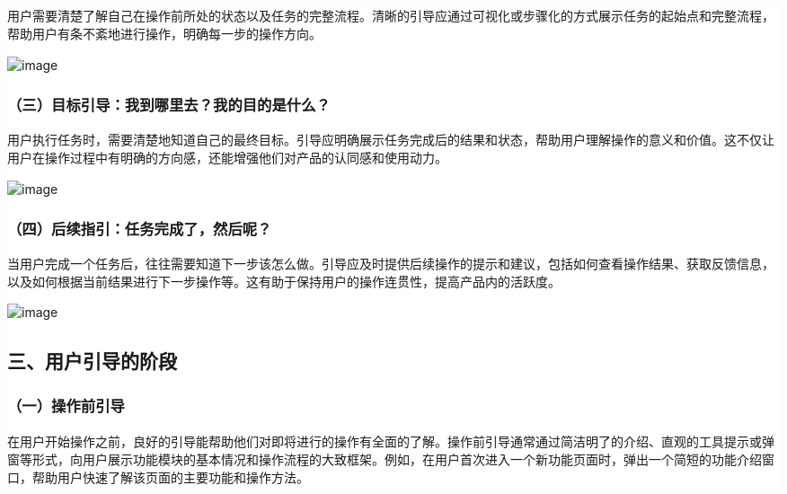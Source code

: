 用户需要清楚了解自己在操作前所处的状态以及任务的完整流程。清晰的引导应通过可视化或步骤化的方式展示任务的起始点和完整流程，帮助用户有条不紊地进行操作，明确每一步的操作方向。

![image](https://prod-files-secure.s3.us-west-2.amazonaws.com/a7a0cc5a-89b9-4cda-8686-1fba0ca52f40/0f3aaaf8-7d4d-4176-a6f5-453871ff6f74/image.png?X-Amz-Algorithm=AWS4-HMAC-SHA256&X-Amz-Content-Sha256=UNSIGNED-PAYLOAD&X-Amz-Credential=ASIAZI2LB466QQ2XUBSQ%2F20250902%2Fus-west-2%2Fs3%2Faws4_request&X-Amz-Date=20250902T221720Z&X-Amz-Expires=3600&X-Amz-Security-Token=IQoJb3JpZ2luX2VjEM7%2F%2F%2F%2F%2F%2F%2F%2F%2F%2FwEaCXVzLXdlc3QtMiJHMEUCIQDoS%2BitCcHan2ipzIRQbByvMtv1R5GrRlYf6rM%2B%2FINW1QIgXZ4mzuJ3HZkTR05X4kVbpYlPxQbLEwPSqeb5EKwp0JAq%2FwMINxAAGgw2Mzc0MjMxODM4MDUiDJSJmmH79wL790WZCSrcAxLoTJ1%2BbOB2Dku992lSxlzscN%2F5mDvDZQVa2UgZxh9rPpObt0dxWuNG3QNzMsgFCo0%2FlkSAO3yNFwVd0XG6KIUe6NnmA%2FbJQmYzf0Zk%2FLiYnsbz8UN7PZyGfKUq960Igif2zx4pFZ476Jn9j9vz3N3sMz8ZPou%2F76pG2VhTKNXHDmRXlnTsabaiTMSoXhsmNDPZkCmKeXL2LmnNi%2FRB37TNEPKffOADclC5SQzId%2BoGA8duUssI%2B5BHiX5oAPxG%2ForW7mNlO9Wh9Zis3Wr6EoYPwdqe0Ba6%2FaR%2BlOeo4csMtr%2FDPq219W0QYHvBdG2jNZbJ5Isq2VxLIRRHFebzL7L%2Ff7WNLVsAFTAh2oyceq6tW9i18MGDiWKQmlt38%2BVK33FjNwuzQwtwSXffmCUTqrHHR3fVM6pVFtfCPiBc4zfj8lOCNaFoiuMXczBVO4lJqQWapjaGWKWOzYIVNoUMJq3nZcD6qE%2FYMw4T8SN69d%2F%2FnFjwuDWTlUqvx6j1rd%2B2SGcomjOANTbOeYbs83xcoFmpfvqmtQuuZ4VFGNb0GYL0ZKb4E666NyxfDMMsFJTFArd4xtb%2BzMTMNlnk1dQhoC1npV7xWGLz89eDnY86%2Bt7Jyzodt21tp3BEEaX0MJvU3cUGOqUBH2VQj7pLQjXs97jl3LK0p5rnkS7EgQA7Yq5kmjBpRr4hAg9EeQZLQ6A88R%2FlA%2BTO71Y0XI0%2BkqShee%2FLegMoSo14%2BeuGeqzmj%2BctSuQ0mWVU%2FAmBZ7tKK1BWtflxZ7ZhU8DyIt%2Bc%2BVqSXJy%2FFkbZhX7pQxAyc%2FMJfoQ5NmYnM8rmp7jfaZcG8YSAzpgV8cF0aAfz7o%2BEEPhD%2FA%2BaEDfir%2Bkn6CXb&X-Amz-Signature=743d4feb7eba808c40ff252427671863e014d14d971508e8f55856b4d3528eb8&X-Amz-SignedHeaders=host&x-amz-checksum-mode=ENABLED&x-id=GetObject)

### （三）目标引导：我到哪里去？我的目的是什么？

用户执行任务时，需要清楚地知道自己的最终目标。引导应明确展示任务完成后的结果和状态，帮助用户理解操作的意义和价值。这不仅让用户在操作过程中有明确的方向感，还能增强他们对产品的认同感和使用动力。

![image](https://prod-files-secure.s3.us-west-2.amazonaws.com/a7a0cc5a-89b9-4cda-8686-1fba0ca52f40/1db72c46-ad3b-4e99-9353-a2b78a6b5ae6/image.png?X-Amz-Algorithm=AWS4-HMAC-SHA256&X-Amz-Content-Sha256=UNSIGNED-PAYLOAD&X-Amz-Credential=ASIAZI2LB466QQ2XUBSQ%2F20250902%2Fus-west-2%2Fs3%2Faws4_request&X-Amz-Date=20250902T221720Z&X-Amz-Expires=3600&X-Amz-Security-Token=IQoJb3JpZ2luX2VjEM7%2F%2F%2F%2F%2F%2F%2F%2F%2F%2FwEaCXVzLXdlc3QtMiJHMEUCIQDoS%2BitCcHan2ipzIRQbByvMtv1R5GrRlYf6rM%2B%2FINW1QIgXZ4mzuJ3HZkTR05X4kVbpYlPxQbLEwPSqeb5EKwp0JAq%2FwMINxAAGgw2Mzc0MjMxODM4MDUiDJSJmmH79wL790WZCSrcAxLoTJ1%2BbOB2Dku992lSxlzscN%2F5mDvDZQVa2UgZxh9rPpObt0dxWuNG3QNzMsgFCo0%2FlkSAO3yNFwVd0XG6KIUe6NnmA%2FbJQmYzf0Zk%2FLiYnsbz8UN7PZyGfKUq960Igif2zx4pFZ476Jn9j9vz3N3sMz8ZPou%2F76pG2VhTKNXHDmRXlnTsabaiTMSoXhsmNDPZkCmKeXL2LmnNi%2FRB37TNEPKffOADclC5SQzId%2BoGA8duUssI%2B5BHiX5oAPxG%2ForW7mNlO9Wh9Zis3Wr6EoYPwdqe0Ba6%2FaR%2BlOeo4csMtr%2FDPq219W0QYHvBdG2jNZbJ5Isq2VxLIRRHFebzL7L%2Ff7WNLVsAFTAh2oyceq6tW9i18MGDiWKQmlt38%2BVK33FjNwuzQwtwSXffmCUTqrHHR3fVM6pVFtfCPiBc4zfj8lOCNaFoiuMXczBVO4lJqQWapjaGWKWOzYIVNoUMJq3nZcD6qE%2FYMw4T8SN69d%2F%2FnFjwuDWTlUqvx6j1rd%2B2SGcomjOANTbOeYbs83xcoFmpfvqmtQuuZ4VFGNb0GYL0ZKb4E666NyxfDMMsFJTFArd4xtb%2BzMTMNlnk1dQhoC1npV7xWGLz89eDnY86%2Bt7Jyzodt21tp3BEEaX0MJvU3cUGOqUBH2VQj7pLQjXs97jl3LK0p5rnkS7EgQA7Yq5kmjBpRr4hAg9EeQZLQ6A88R%2FlA%2BTO71Y0XI0%2BkqShee%2FLegMoSo14%2BeuGeqzmj%2BctSuQ0mWVU%2FAmBZ7tKK1BWtflxZ7ZhU8DyIt%2Bc%2BVqSXJy%2FFkbZhX7pQxAyc%2FMJfoQ5NmYnM8rmp7jfaZcG8YSAzpgV8cF0aAfz7o%2BEEPhD%2FA%2BaEDfir%2Bkn6CXb&X-Amz-Signature=998b044cbf6f21791728c35ffe082bee59b8209959549817456304ea56067204&X-Amz-SignedHeaders=host&x-amz-checksum-mode=ENABLED&x-id=GetObject)

### （四）后续指引：任务完成了，然后呢？

当用户完成一个任务后，往往需要知道下一步该怎么做。引导应及时提供后续操作的提示和建议，包括如何查看操作结果、获取反馈信息，以及如何根据当前结果进行下一步操作等。这有助于保持用户的操作连贯性，提高产品内的活跃度。

![image](https://prod-files-secure.s3.us-west-2.amazonaws.com/a7a0cc5a-89b9-4cda-8686-1fba0ca52f40/efd24c17-5899-4682-be24-a14c8965a711/image.png?X-Amz-Algorithm=AWS4-HMAC-SHA256&X-Amz-Content-Sha256=UNSIGNED-PAYLOAD&X-Amz-Credential=ASIAZI2LB466QQ2XUBSQ%2F20250902%2Fus-west-2%2Fs3%2Faws4_request&X-Amz-Date=20250902T221720Z&X-Amz-Expires=3600&X-Amz-Security-Token=IQoJb3JpZ2luX2VjEM7%2F%2F%2F%2F%2F%2F%2F%2F%2F%2FwEaCXVzLXdlc3QtMiJHMEUCIQDoS%2BitCcHan2ipzIRQbByvMtv1R5GrRlYf6rM%2B%2FINW1QIgXZ4mzuJ3HZkTR05X4kVbpYlPxQbLEwPSqeb5EKwp0JAq%2FwMINxAAGgw2Mzc0MjMxODM4MDUiDJSJmmH79wL790WZCSrcAxLoTJ1%2BbOB2Dku992lSxlzscN%2F5mDvDZQVa2UgZxh9rPpObt0dxWuNG3QNzMsgFCo0%2FlkSAO3yNFwVd0XG6KIUe6NnmA%2FbJQmYzf0Zk%2FLiYnsbz8UN7PZyGfKUq960Igif2zx4pFZ476Jn9j9vz3N3sMz8ZPou%2F76pG2VhTKNXHDmRXlnTsabaiTMSoXhsmNDPZkCmKeXL2LmnNi%2FRB37TNEPKffOADclC5SQzId%2BoGA8duUssI%2B5BHiX5oAPxG%2ForW7mNlO9Wh9Zis3Wr6EoYPwdqe0Ba6%2FaR%2BlOeo4csMtr%2FDPq219W0QYHvBdG2jNZbJ5Isq2VxLIRRHFebzL7L%2Ff7WNLVsAFTAh2oyceq6tW9i18MGDiWKQmlt38%2BVK33FjNwuzQwtwSXffmCUTqrHHR3fVM6pVFtfCPiBc4zfj8lOCNaFoiuMXczBVO4lJqQWapjaGWKWOzYIVNoUMJq3nZcD6qE%2FYMw4T8SN69d%2F%2FnFjwuDWTlUqvx6j1rd%2B2SGcomjOANTbOeYbs83xcoFmpfvqmtQuuZ4VFGNb0GYL0ZKb4E666NyxfDMMsFJTFArd4xtb%2BzMTMNlnk1dQhoC1npV7xWGLz89eDnY86%2Bt7Jyzodt21tp3BEEaX0MJvU3cUGOqUBH2VQj7pLQjXs97jl3LK0p5rnkS7EgQA7Yq5kmjBpRr4hAg9EeQZLQ6A88R%2FlA%2BTO71Y0XI0%2BkqShee%2FLegMoSo14%2BeuGeqzmj%2BctSuQ0mWVU%2FAmBZ7tKK1BWtflxZ7ZhU8DyIt%2Bc%2BVqSXJy%2FFkbZhX7pQxAyc%2FMJfoQ5NmYnM8rmp7jfaZcG8YSAzpgV8cF0aAfz7o%2BEEPhD%2FA%2BaEDfir%2Bkn6CXb&X-Amz-Signature=b9e5c6eb87190b914534648f3dadaee392faf81effc32fe311340a93551f72c9&X-Amz-SignedHeaders=host&x-amz-checksum-mode=ENABLED&x-id=GetObject)

## 三、用户引导的阶段

### （一）操作前引导

在用户开始操作之前，良好的引导能帮助他们对即将进行的操作有全面的了解。操作前引导通常通过简洁明了的介绍、直观的工具提示或弹窗等形式，向用户展示功能模块的基本情况和操作流程的大致框架。例如，在用户首次进入一个新功能页面时，弹出一个简短的功能介绍窗口，帮助用户快速了解该页面的主要功能和操作方法。
